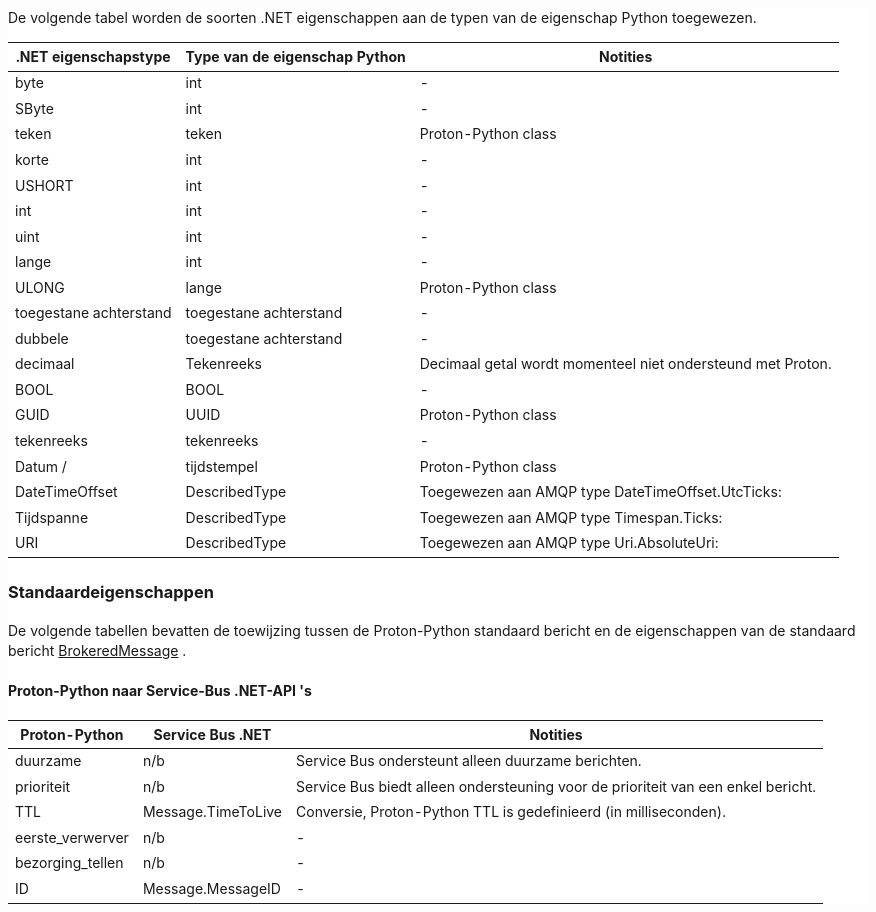 De volgende tabel worden de soorten .NET eigenschappen aan de typen van de eigenschap Python toegewezen.

| .NET eigenschapstype | Type van de eigenschap Python | Notities                                                                                                                                                               |
|--------------------|----------------------|---------------------------------------------------------------------------------------------------------------------------------------------------------------------|
| byte               | int                  | -                                                                                                                                                                     |
| SByte              | int                  | -                                                                                                                                                                     |
| teken               | teken                 | Proton-Python class                                                                                                                                                 |
| korte              | int                  | -                                                                                                                                                                     |
| USHORT             | int                  | -                                                                                                                                                                     |
| int                | int                  | -                                                                                                                                                                     |
| uint               | int                  | -                                                                                                                                                                     |
| lange               | int                  | -                                                                                                                                                                     |
| ULONG              | lange                 | Proton-Python class                                                                                                                                                 |
| toegestane achterstand              | toegestane achterstand                | -                                                                                                                                                                     |
| dubbele             | toegestane achterstand                | -                                                                                                                                                                     |
| decimaal            | Tekenreeks               | Decimaal getal wordt momenteel niet ondersteund met Proton.                                                                                                                     |
| BOOL               | BOOL                 | -                                                                                                                                                                     |
| GUID               | UUID                 | Proton-Python class                                                                                                                                                 |
| tekenreeks             | tekenreeks               | -                                                                                                                                                                     |
| Datum /           | tijdstempel            | Proton-Python class                                                                                                                                                 |
| DateTimeOffset     | DescribedType        | Toegewezen aan AMQP type DateTimeOffset.UtcTicks:<type name=”datetime-offset” class=restricted source=”long”><descriptor name=”com.microsoft:datetime-offset” /></type> |
| Tijdspanne           | DescribedType        | Toegewezen aan AMQP type Timespan.Ticks:<type name=”timespan” class=restricted source=”long”><descriptor name=”com.microsoft:timespan” /></type>                        |
| URI                | DescribedType        | Toegewezen aan AMQP type Uri.AbsoluteUri:<type name=”uri” class=restricted source=”string”><descriptor name=”com.microsoft:uri” /></type>                               |

### <a name="standard-properties"></a>Standaardeigenschappen

De volgende tabellen bevatten de toewijzing tussen de Proton-Python standaard bericht en de eigenschappen van de standaard bericht [BrokeredMessage][] .

#### <a name="proton-python-to-service-bus-net-apis"></a>Proton-Python naar Service-Bus .NET-API 's

| Proton-Python        | Service Bus .NET         | Notities                                                     |
|----------------------|--------------------------|-----------------------------------------------------------|
| duurzame              | n/b                      | Service Bus ondersteunt alleen duurzame berichten.               |
| prioriteit             | n/b                      | Service Bus biedt alleen ondersteuning voor de prioriteit van een enkel bericht.      |
| TTL                  | Message.TimeToLive       | Conversie, Proton-Python TTL is gedefinieerd (in milliseconden). |
| eerste\_verwerver      | n/b                      | -                                                           |
| bezorging\_tellen      | n/b                      | -                                                           |
| ID                   | Message.MessageID        | -                                                           |

[BrokeredMessage]: https://msdn.microsoft.com/library/azure/microsoft.servicebus.messaging.brokeredmessage.aspx
[AMQP in Service Bus voor Windows Server]: https://msdn.microsoft.com/library/dn574799.aspx
[Overzicht van de service Bus AMQP]: service-bus-amqp-overview.md